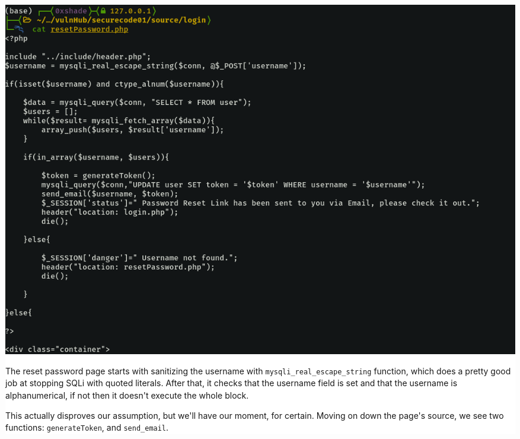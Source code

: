 ![](/assets/posts/vulnhub/securecode01/images/Pasted%20image%2020231125074426.png)

The reset password page starts with sanitizing the username with `mysqli_real_escape_string` function, which does a pretty good job at stopping SQLi with quoted literals. After that, it checks that the username field is set and that the username is alphanumerical, if not then it doesn't execute the whole block.

This actually disproves our assumption, but we'll have our moment, for certain. Moving on down the page's source, we see two functions: `generateToken`, and `send_email`. 
